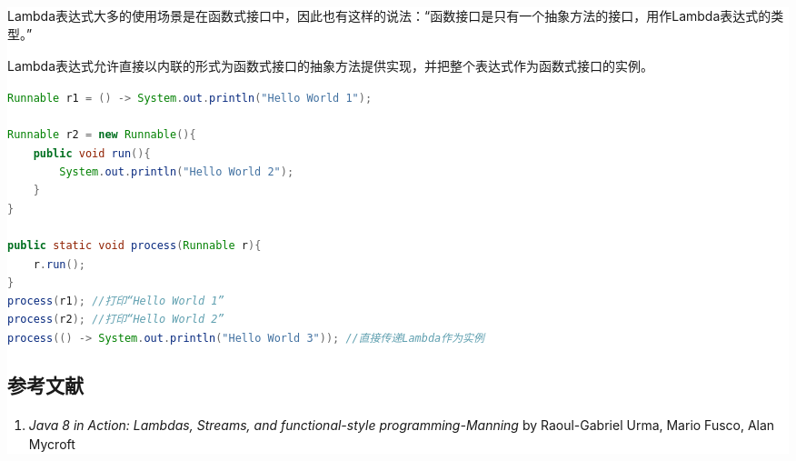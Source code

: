Lambda表达式大多的使用场景是在函数式接口中，因此也有这样的说法：“函数接口是只有一个抽象方法的接口，用作Lambda表达式的类型。”

Lambda表达式允许直接以内联的形式为函数式接口的抽象方法提供实现，并把整个表达式作为函数式接口的实例。

```java
Runnable r1 = () -> System.out.println("Hello World 1");

Runnable r2 = new Runnable(){
    public void run(){
        System.out.println("Hello World 2");
    }
}

public static void process(Runnable r){
    r.run();
}
process(r1); //打印“Hello World 1”
process(r2); //打印“Hello World 2”
process(() -> System.out.println("Hello World 3")); //直接传递Lambda作为实例
```



## 参考文献

1. *Java 8 in Action: Lambdas, Streams, and functional-style programming-Manning* by Raoul-Gabriel Urma, Mario Fusco, Alan Mycroft 